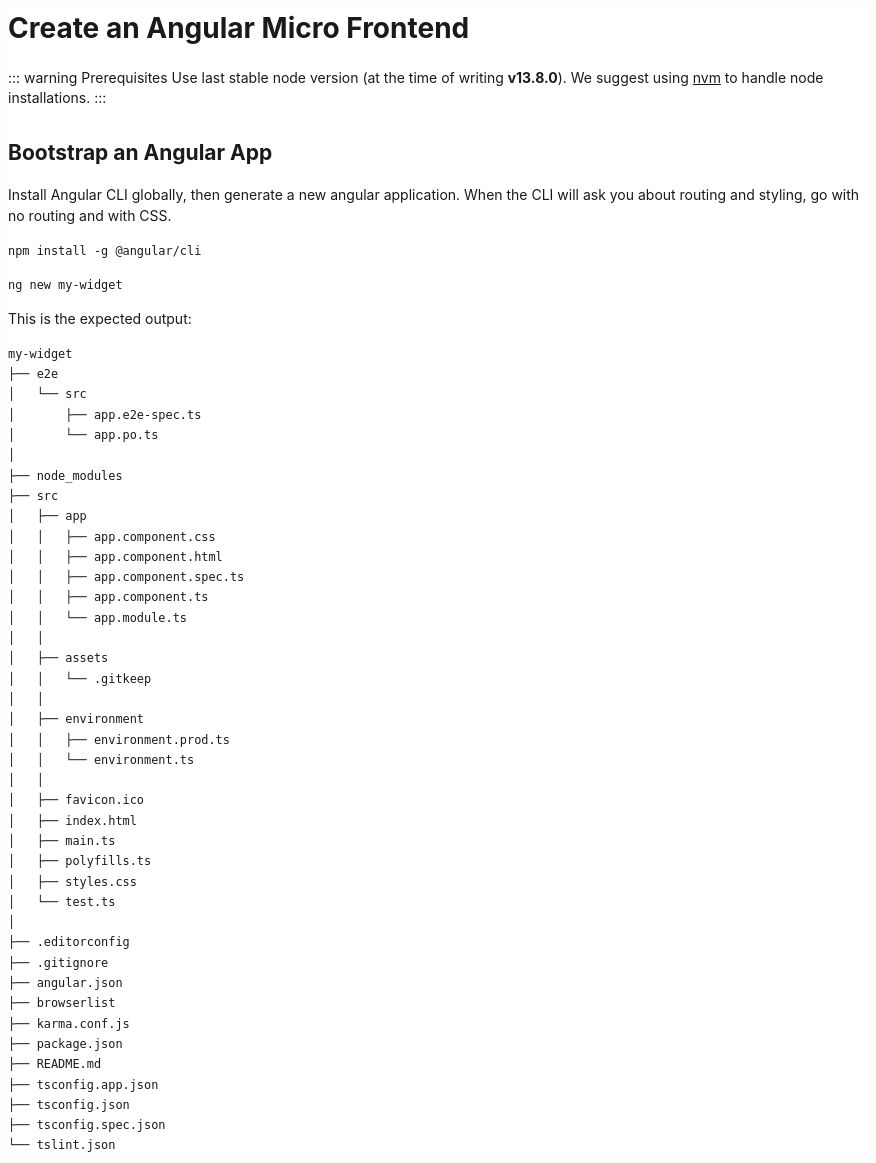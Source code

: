 # Create an Angular Micro Frontend

::: warning Prerequisites
Use last stable node version (at the time of writing **v13.8.0**). We
suggest using [nvm](https://github.com/nvm-sh/nvm) to handle node
installations.
:::

## Bootstrap an Angular App

Install Angular CLI globally, then generate a new angular application.
When the CLI will ask you about routing and styling, go with no routing
and with CSS.

`npm install -g @angular/cli`

`ng new my-widget`

This is the expected output:

    my-widget
    ├── e2e
    │   └── src
    │       ├── app.e2e-spec.ts
    │       └── app.po.ts
    │
    ├── node_modules
    ├── src
    │   ├── app
    │   │   ├── app.component.css
    │   │   ├── app.component.html
    │   │   ├── app.component.spec.ts
    │   │   ├── app.component.ts
    │   │   └── app.module.ts
    │   │
    │   ├── assets
    │   │   └── .gitkeep
    │   │
    │   ├── environment
    │   │   ├── environment.prod.ts
    │   │   └── environment.ts
    │   │
    │   ├── favicon.ico
    │   ├── index.html
    │   ├── main.ts
    │   ├── polyfills.ts
    │   ├── styles.css
    │   └── test.ts
    │
    ├── .editorconfig
    ├── .gitignore
    ├── angular.json
    ├── browserlist
    ├── karma.conf.js
    ├── package.json
    ├── README.md
    ├── tsconfig.app.json
    ├── tsconfig.json
    ├── tsconfig.spec.json
    └── tslint.json
